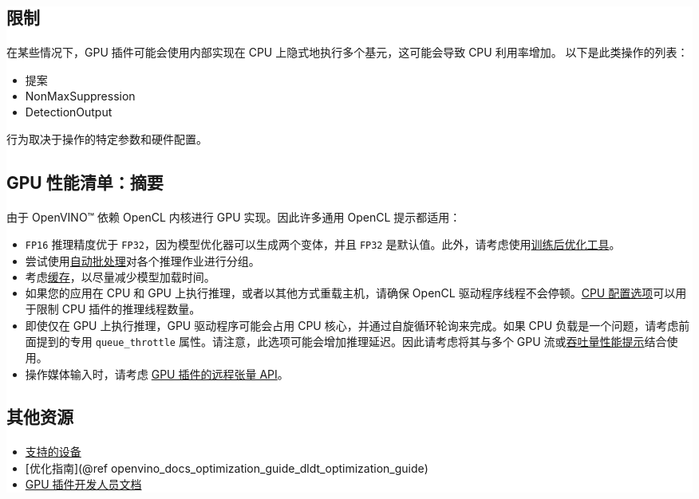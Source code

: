 ## 限制
在某些情况下，GPU 插件可能会使用内部实现在 CPU 上隐式地执行多个基元，这可能会导致 CPU 利用率增加。
以下是此类操作的列表：
- 提案
- NonMaxSuppression
- DetectionOutput

行为取决于操作的特定参数和硬件配置。

## GPU 性能清单：摘要<a name="gpu-checklist"></a>
由于 OpenVINO™ 依赖 OpenCL 内核进行 GPU 实现。因此许多通用 OpenCL 提示都适用：
- `FP16` 推理精度优于 `FP32`，因为模型优化器可以生成两个变体，并且 `FP32` 是默认值。此外，请考虑使用[训练后优化工具](https://docs.openvino.ai/latest/pot_introduction.html)。
- 尝试使用[自动批处理](../automatic_batching.md)对各个推理作业进行分组。
- 考虑[缓存](../Model_caching_overview.md)，以尽量减少模型加载时间。
- 如果您的应用在 CPU 和 GPU 上执行推理，或者以其他方式重载主机，请确保 OpenCL 驱动程序线程不会停顿。[CPU 配置选项](./CPU.md)可以用于限制 CPU 插件的推理线程数量。
- 即使仅在 GPU 上执行推理，GPU 驱动程序可能会占用 CPU 核心，并通过自旋循环轮询来完成。如果 CPU 负载是一个问题，请考虑前面提到的专用 `queue_throttle` 属性。请注意，此选项可能会增加推理延迟。因此请考虑将其与多个 GPU 流或[吞吐量性能提示](../performance_hints.md)结合使用。
- 操作媒体输入时，请考虑 [GPU 插件的远程张量 API](./GPU_RemoteTensor_API.md)。


## 其他资源
* [支持的设备](Supported_Devices.md)
* [优化指南](@ref openvino_docs_optimization_guide_dldt_optimization_guide)
* [GPU 插件开发人员文档](https://github.com/openvinotoolkit/openvino/wiki/GPUPluginDevelopersDocs)
